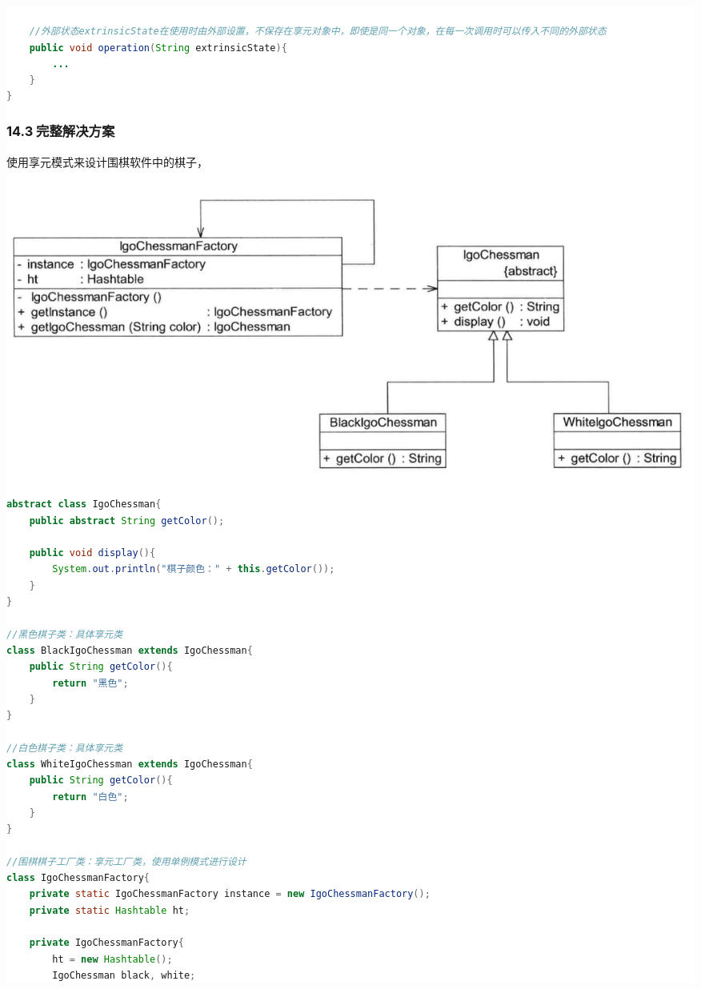 ```java
    
    //外部状态extrinsicState在使用时由外部设置，不保存在享元对象中，即使是同一个对象，在每一次调用时可以传入不同的外部状态
    public void operation(String extrinsicState){
        ...
    }
}
```

### 14.3 完整解决方案

使用享元模式来设计围棋软件中的棋子，

![围棋棋子结构图](https://github.com/chenshuaiyu/Notes/blob/master/DesignPatterns/设计模式的艺术/assets/围棋棋子结构图.PNG)

```java
abstract class IgoChessman{
    public abstract String getColor();
    
    public void display(){
        System.out.println("棋子颜色：" + this.getColor());
    }
}

//黑色棋子类：具体享元类
class BlackIgoChessman extends IgoChessman{
    public String getColor(){
        return "黑色";
    }
}

//白色棋子类：具体享元类
class WhiteIgoChessman extends IgoChessman{
    public String getColor(){
        return "白色";
    }
}

//围棋棋子工厂类：享元工厂类，使用单例模式进行设计
class IgoChessmanFactory{
    private static IgoChessmanFactory instance = new IgoChessmanFactory();
    private static Hashtable ht;
    
    private IgoChessmanFactory{
        ht = new Hashtable();
        IgoChessman black, white;
```